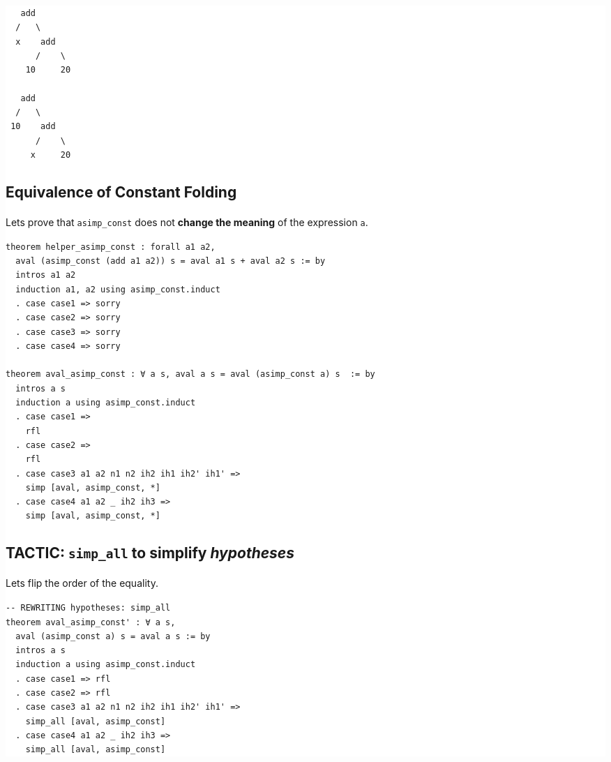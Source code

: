 
       add
      /   \
      x    add
          /    \
        10     20

       add
      /   \
     10    add
          /    \
         x     20



## Equivalence of Constant Folding

Lets prove that `asimp_const` does not **change the meaning** of the expression `a`.

```lean
theorem helper_asimp_const : forall a1 a2,
  aval (asimp_const (add a1 a2)) s = aval a1 s + aval a2 s := by
  intros a1 a2
  induction a1, a2 using asimp_const.induct
  . case case1 => sorry
  . case case2 => sorry
  . case case3 => sorry
  . case case4 => sorry

theorem aval_asimp_const : ∀ a s, aval a s = aval (asimp_const a) s  := by
  intros a s
  induction a using asimp_const.induct
  . case case1 =>
    rfl
  . case case2 =>
    rfl
  . case case3 a1 a2 n1 n2 ih2 ih1 ih2' ih1' =>
    simp [aval, asimp_const, *]
  . case case4 a1 a2 _ ih2 ih3 =>
    simp [aval, asimp_const, *]
```

## TACTIC: `simp_all` to simplify _hypotheses_

Lets flip the order of the equality.


```lean
-- REWRITING hypotheses: simp_all
theorem aval_asimp_const' : ∀ a s,
  aval (asimp_const a) s = aval a s := by
  intros a s
  induction a using asimp_const.induct
  . case case1 => rfl
  . case case2 => rfl
  . case case3 a1 a2 n1 n2 ih2 ih1 ih2' ih1' =>
    simp_all [aval, asimp_const]
  . case case4 a1 a2 _ ih2 ih3 =>
    simp_all [aval, asimp_const]
```
